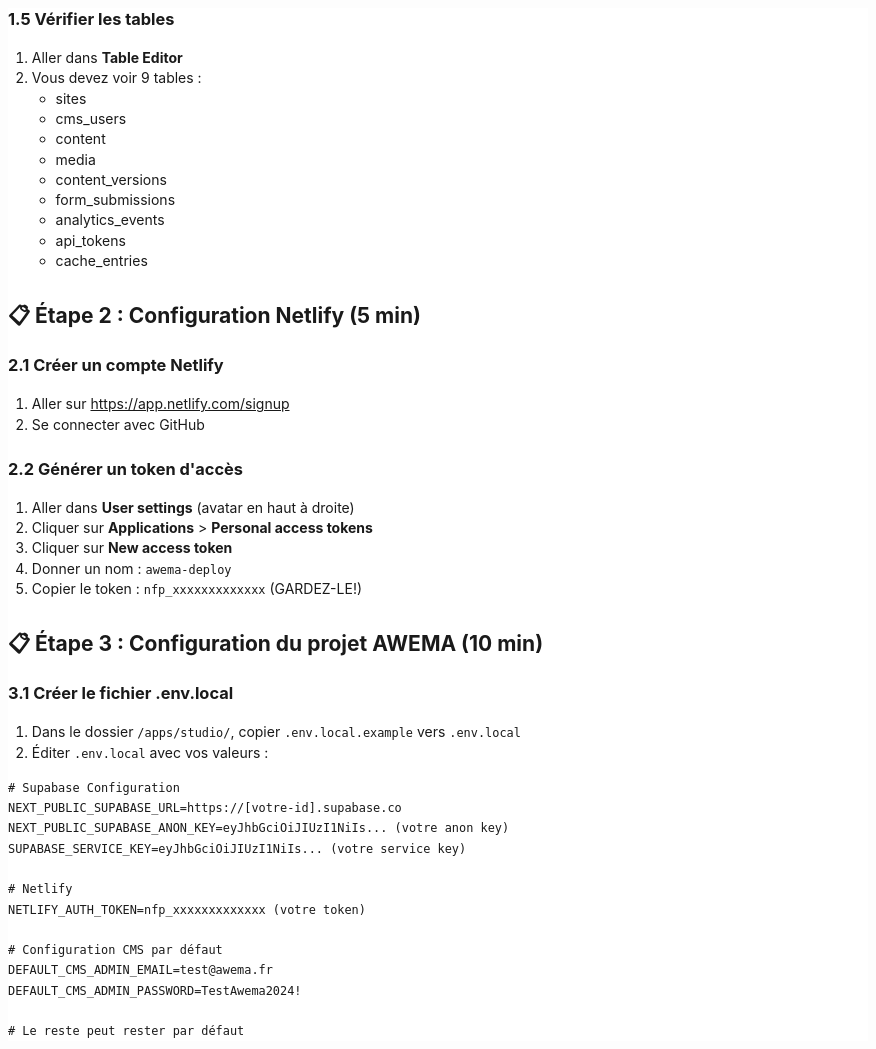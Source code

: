 ### 1.5 Vérifier les tables

1. Aller dans **Table Editor**
2. Vous devez voir 9 tables :
   - sites
   - cms_users
   - content
   - media
   - content_versions
   - form_submissions
   - analytics_events
   - api_tokens
   - cache_entries

## 📋 Étape 2 : Configuration Netlify (5 min)

### 2.1 Créer un compte Netlify

1. Aller sur https://app.netlify.com/signup
2. Se connecter avec GitHub

### 2.2 Générer un token d'accès

1. Aller dans **User settings** (avatar en haut à droite)
2. Cliquer sur **Applications** > **Personal access tokens**
3. Cliquer sur **New access token**
4. Donner un nom : `awema-deploy`
5. Copier le token : `nfp_xxxxxxxxxxxxx` (GARDEZ-LE!)

## 📋 Étape 3 : Configuration du projet AWEMA (10 min)

### 3.1 Créer le fichier .env.local

1. Dans le dossier `/apps/studio/`, copier `.env.local.example` vers `.env.local`
2. Éditer `.env.local` avec vos valeurs :

```env
# Supabase Configuration
NEXT_PUBLIC_SUPABASE_URL=https://[votre-id].supabase.co
NEXT_PUBLIC_SUPABASE_ANON_KEY=eyJhbGciOiJIUzI1NiIs... (votre anon key)
SUPABASE_SERVICE_KEY=eyJhbGciOiJIUzI1NiIs... (votre service key)

# Netlify
NETLIFY_AUTH_TOKEN=nfp_xxxxxxxxxxxxx (votre token)

# Configuration CMS par défaut
DEFAULT_CMS_ADMIN_EMAIL=test@awema.fr
DEFAULT_CMS_ADMIN_PASSWORD=TestAwema2024!

# Le reste peut rester par défaut
```
